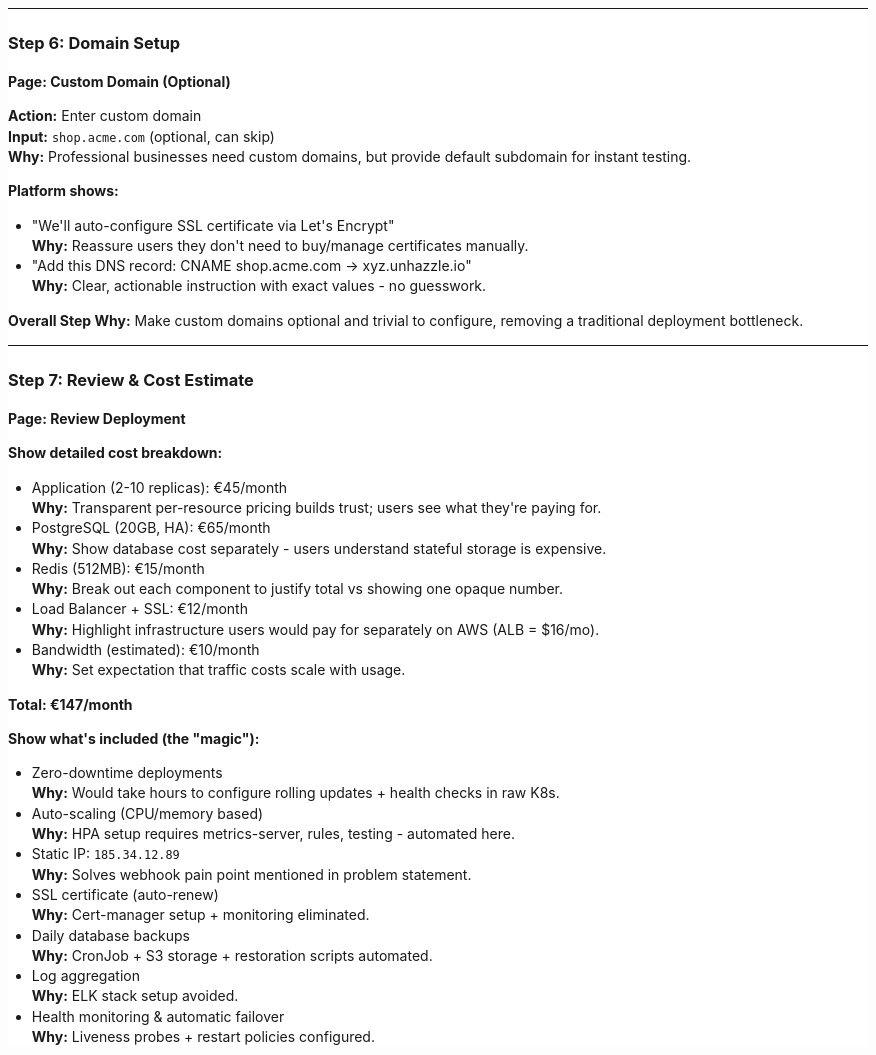 ***

### Step 6: Domain Setup
**Page: Custom Domain (Optional)**

**Action:** Enter custom domain  
**Input:** `shop.acme.com` (optional, can skip)  
**Why:** Professional businesses need custom domains, but provide default subdomain for instant testing.

**Platform shows:**
- "We'll auto-configure SSL certificate via Let's Encrypt"  
  **Why:** Reassure users they don't need to buy/manage certificates manually.
- "Add this DNS record: CNAME shop.acme.com → xyz.unhazzle.io"  
  **Why:** Clear, actionable instruction with exact values - no guesswork.

**Overall Step Why:** Make custom domains optional and trivial to configure, removing a traditional deployment bottleneck.

***

### Step 7: Review & Cost Estimate
**Page: Review Deployment**

**Show detailed cost breakdown:**
- Application (2-10 replicas): €45/month  
  **Why:** Transparent per-resource pricing builds trust; users see what they're paying for.
- PostgreSQL (20GB, HA): €65/month  
  **Why:** Show database cost separately - users understand stateful storage is expensive.
- Redis (512MB): €15/month  
  **Why:** Break out each component to justify total vs showing one opaque number.
- Load Balancer + SSL: €12/month  
  **Why:** Highlight infrastructure users would pay for separately on AWS (ALB = $16/mo).
- Bandwidth (estimated): €10/month  
  **Why:** Set expectation that traffic costs scale with usage.

**Total: €147/month**

**Show what's included (the "magic"):**
- Zero-downtime deployments  
  **Why:** Would take hours to configure rolling updates + health checks in raw K8s.
- Auto-scaling (CPU/memory based)  
  **Why:** HPA setup requires metrics-server, rules, testing - automated here.
- Static IP: `185.34.12.89`  
  **Why:** Solves webhook pain point mentioned in problem statement.
- SSL certificate (auto-renew)  
  **Why:** Cert-manager setup + monitoring eliminated.
- Daily database backups  
  **Why:** CronJob + S3 storage + restoration scripts automated.
- Log aggregation  
  **Why:** ELK stack setup avoided.
- Health monitoring & automatic failover  
  **Why:** Liveness probes + restart policies configured.
